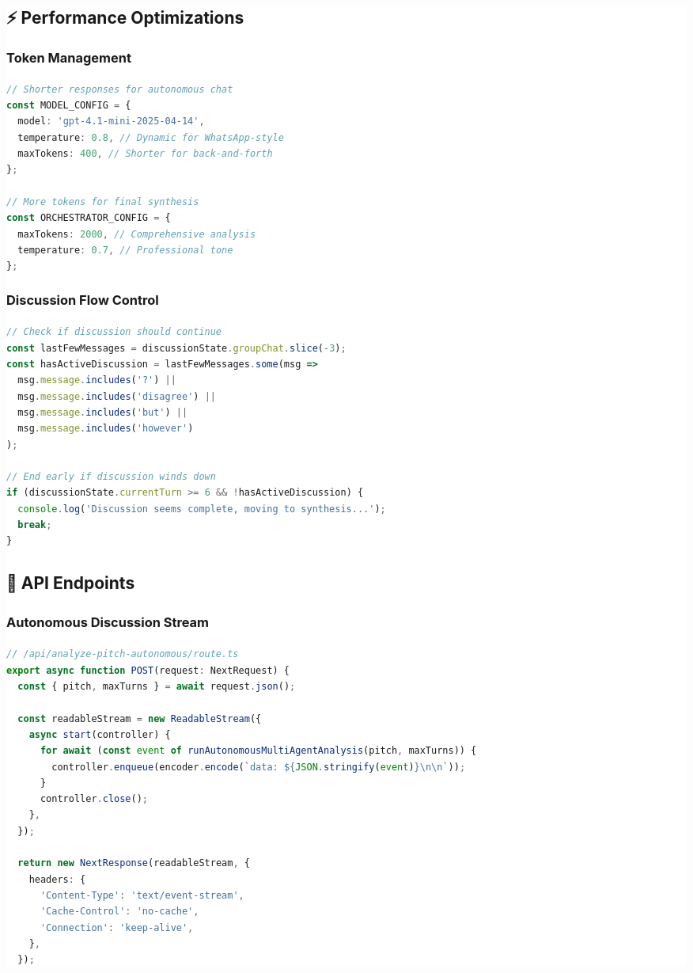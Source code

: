 ## ⚡ Performance Optimizations

### Token Management

```typescript
// Shorter responses for autonomous chat
const MODEL_CONFIG = {
  model: 'gpt-4.1-mini-2025-04-14',
  temperature: 0.8, // Dynamic for WhatsApp-style
  maxTokens: 400, // Shorter for back-and-forth
};

// More tokens for final synthesis
const ORCHESTRATOR_CONFIG = {
  maxTokens: 2000, // Comprehensive analysis
  temperature: 0.7, // Professional tone
};
```

### Discussion Flow Control

```typescript
// Check if discussion should continue
const lastFewMessages = discussionState.groupChat.slice(-3);
const hasActiveDiscussion = lastFewMessages.some(msg => 
  msg.message.includes('?') || 
  msg.message.includes('disagree') || 
  msg.message.includes('but') ||
  msg.message.includes('however')
);

// End early if discussion winds down
if (discussionState.currentTurn >= 6 && !hasActiveDiscussion) {
  console.log('Discussion seems complete, moving to synthesis...');
  break;
}
```

## 🔄 API Endpoints

### Autonomous Discussion Stream

```typescript
// /api/analyze-pitch-autonomous/route.ts
export async function POST(request: NextRequest) {
  const { pitch, maxTurns } = await request.json();
  
  const readableStream = new ReadableStream({
    async start(controller) {
      for await (const event of runAutonomousMultiAgentAnalysis(pitch, maxTurns)) {
        controller.enqueue(encoder.encode(`data: ${JSON.stringify(event)}\n\n`));
      }
      controller.close();
    },
  });

  return new NextResponse(readableStream, {
    headers: {
      'Content-Type': 'text/event-stream',
      'Cache-Control': 'no-cache',
      'Connection': 'keep-alive',
    },
  });
```